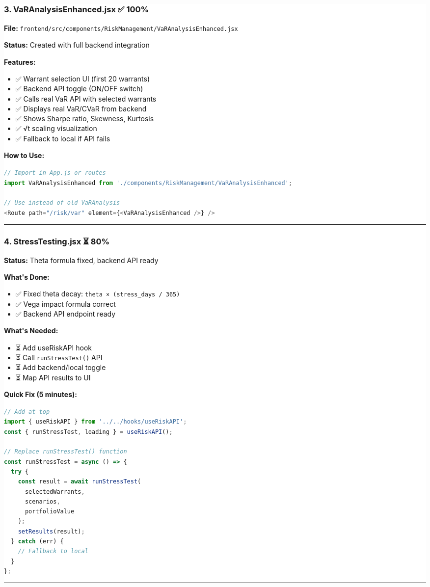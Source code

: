 
### 3. **VaRAnalysisEnhanced.jsx** ✅ 100%
**File:** `frontend/src/components/RiskManagement/VaRAnalysisEnhanced.jsx`

**Status:** Created with full backend integration

**Features:**
- ✅ Warrant selection UI (first 20 warrants)
- ✅ Backend API toggle (ON/OFF switch)
- ✅ Calls real VaR API with selected warrants
- ✅ Displays real VaR/CVaR from backend
- ✅ Shows Sharpe ratio, Skewness, Kurtosis
- ✅ √t scaling visualization
- ✅ Fallback to local if API fails

**How to Use:**
```javascript
// Import in App.js or routes
import VaRAnalysisEnhanced from './components/RiskManagement/VaRAnalysisEnhanced';

// Use instead of old VaRAnalysis
<Route path="/risk/var" element={<VaRAnalysisEnhanced />} />
```

---

### 4. **StressTesting.jsx** ⏳ 80%
**Status:** Theta formula fixed, backend API ready

**What's Done:**
- ✅ Fixed theta decay: `theta × (stress_days / 365)`
- ✅ Vega impact formula correct
- ✅ Backend API endpoint ready

**What's Needed:**
- ⏳ Add useRiskAPI hook
- ⏳ Call `runStressTest()` API
- ⏳ Add backend/local toggle
- ⏳ Map API results to UI

**Quick Fix (5 minutes):**
```javascript
// Add at top
import { useRiskAPI } from '../../hooks/useRiskAPI';
const { runStressTest, loading } = useRiskAPI();

// Replace runStressTest() function
const runStressTest = async () => {
  try {
    const result = await runStressTest(
      selectedWarrants,
      scenarios,
      portfolioValue
    );
    setResults(result);
  } catch (err) {
    // Fallback to local
  }
};
```

---